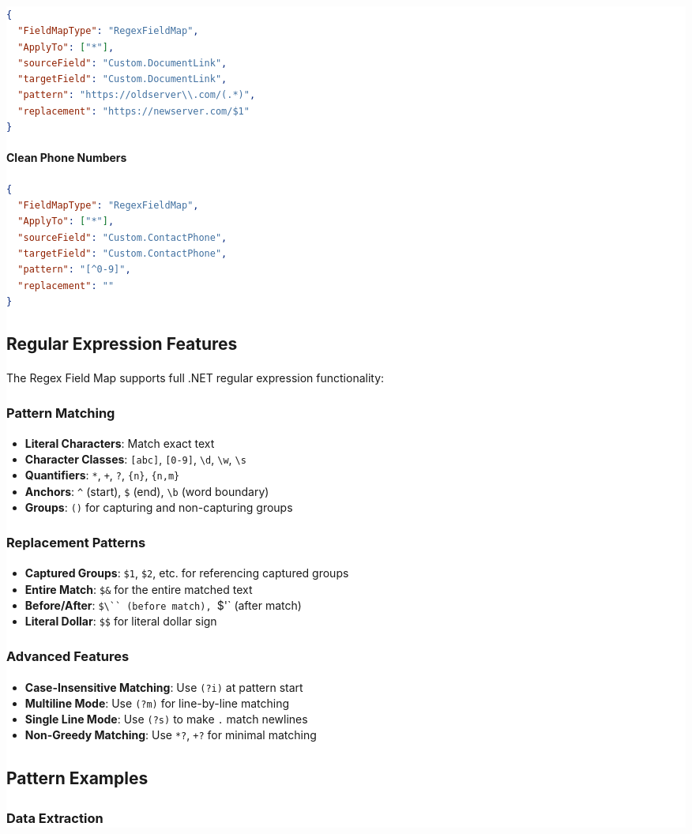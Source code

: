 ```json
{
  "FieldMapType": "RegexFieldMap",
  "ApplyTo": ["*"],
  "sourceField": "Custom.DocumentLink",
  "targetField": "Custom.DocumentLink",
  "pattern": "https://oldserver\\.com/(.*)",
  "replacement": "https://newserver.com/$1"
}
```

#### Clean Phone Numbers

```json
{
  "FieldMapType": "RegexFieldMap",
  "ApplyTo": ["*"],
  "sourceField": "Custom.ContactPhone",
  "targetField": "Custom.ContactPhone",
  "pattern": "[^0-9]",
  "replacement": ""
}
```

## Regular Expression Features

The Regex Field Map supports full .NET regular expression functionality:

### Pattern Matching

- **Literal Characters**: Match exact text
- **Character Classes**: `[abc]`, `[0-9]`, `\d`, `\w`, `\s`
- **Quantifiers**: `*`, `+`, `?`, `{n}`, `{n,m}`
- **Anchors**: `^` (start), `$` (end), `\b` (word boundary)
- **Groups**: `()` for capturing and non-capturing groups

### Replacement Patterns

- **Captured Groups**: `$1`, `$2`, etc. for referencing captured groups
- **Entire Match**: `$&` for the entire matched text
- **Before/After**: `$\`` (before match), `$'` (after match)
- **Literal Dollar**: `$$` for literal dollar sign

### Advanced Features

- **Case-Insensitive Matching**: Use `(?i)` at pattern start
- **Multiline Mode**: Use `(?m)` for line-by-line matching
- **Single Line Mode**: Use `(?s)` to make `.` match newlines
- **Non-Greedy Matching**: Use `*?`, `+?` for minimal matching

## Pattern Examples

### Data Extraction
